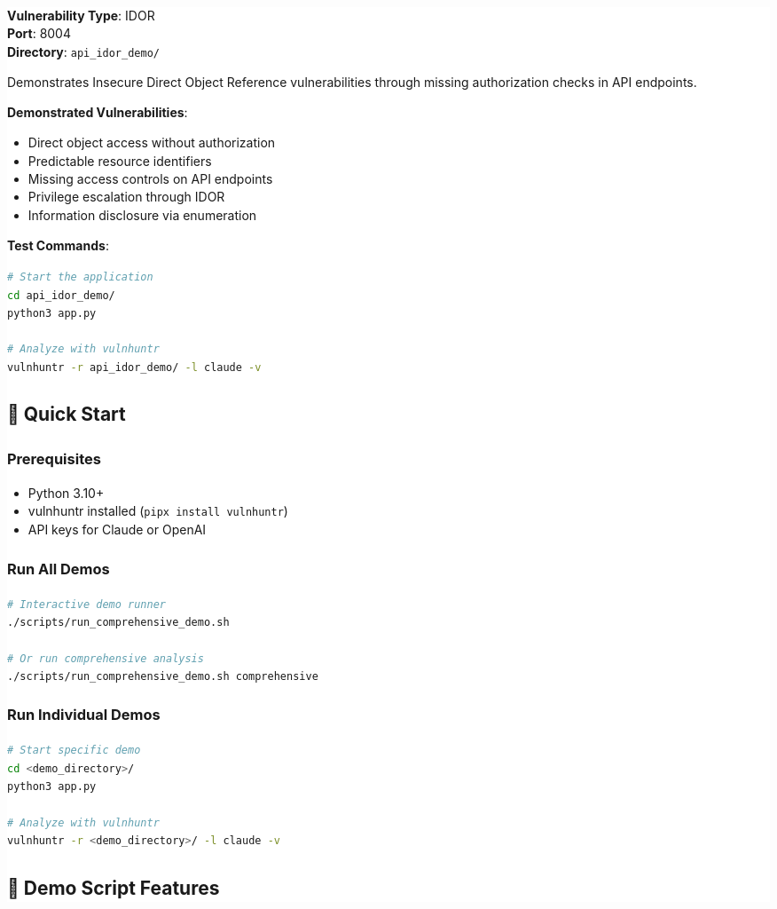 **Vulnerability Type**: IDOR  
**Port**: 8004  
**Directory**: `api_idor_demo/`

Demonstrates Insecure Direct Object Reference vulnerabilities through missing authorization checks in API endpoints.

**Demonstrated Vulnerabilities**:
- Direct object access without authorization
- Predictable resource identifiers
- Missing access controls on API endpoints
- Privilege escalation through IDOR
- Information disclosure via enumeration

**Test Commands**:
```bash
# Start the application
cd api_idor_demo/
python3 app.py

# Analyze with vulnhuntr
vulnhuntr -r api_idor_demo/ -l claude -v
```

## 🚀 Quick Start

### Prerequisites
- Python 3.10+
- vulnhuntr installed (`pipx install vulnhuntr`)
- API keys for Claude or OpenAI

### Run All Demos
```bash
# Interactive demo runner
./scripts/run_comprehensive_demo.sh

# Or run comprehensive analysis
./scripts/run_comprehensive_demo.sh comprehensive
```

### Run Individual Demos
```bash
# Start specific demo
cd <demo_directory>/
python3 app.py

# Analyze with vulnhuntr
vulnhuntr -r <demo_directory>/ -l claude -v
```

## 🔧 Demo Script Features
